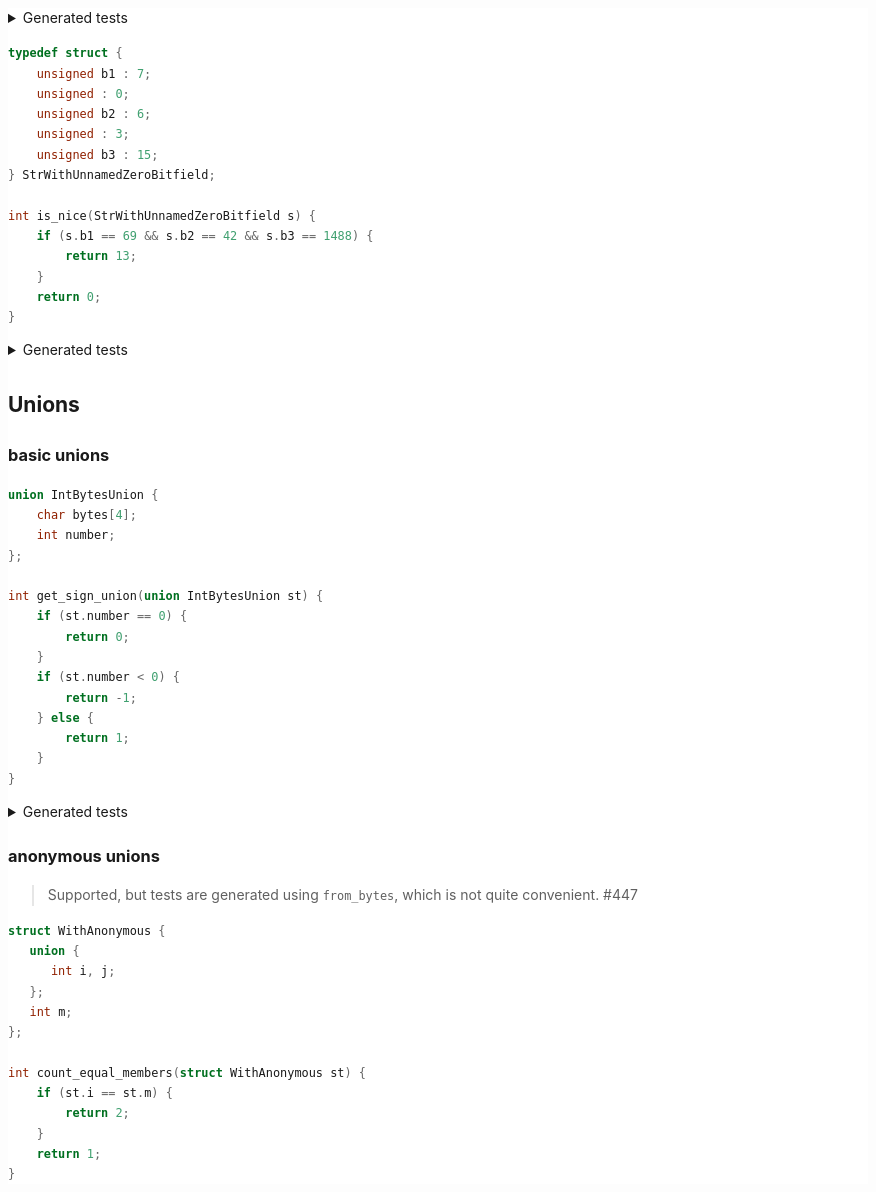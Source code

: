 <details><summary>Generated tests</summary></details>

```cpp
typedef struct {
    unsigned b1 : 7;
    unsigned : 0;
    unsigned b2 : 6;
    unsigned : 3;
    unsigned b3 : 15;
} StrWithUnnamedZeroBitfield;

int is_nice(StrWithUnnamedZeroBitfield s) {
    if (s.b1 == 69 && s.b2 == 42 && s.b3 == 1488) {
        return 13;
    }
    return 0;
}
```

<details><summary>Generated tests</summary></details>

## Unions
### basic unions

```cpp
union IntBytesUnion {
    char bytes[4];
    int number;
};

int get_sign_union(union IntBytesUnion st) {
    if (st.number == 0) {
        return 0;
    }
    if (st.number < 0) {
        return -1;
    } else {
        return 1;
    }
}
```

<details><summary>Generated tests</summary></details>

### anonymous unions

> Supported, but tests are generated using `from_bytes`, which is not quite convenient. #447

```cpp
struct WithAnonymous {
   union {
      int i, j;
   };
   int m;
};

int count_equal_members(struct WithAnonymous st) {
    if (st.i == st.m) {
        return 2;
    }
    return 1;
}
```
